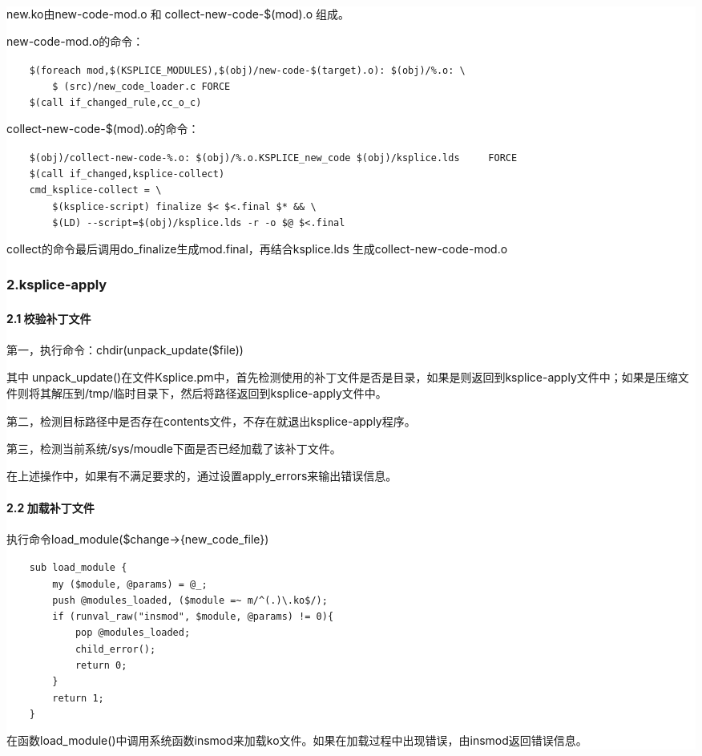 new.ko由new-code-mod.o 和 collect-new-code-$(mod).o 组成。

new-code-mod.o的命令：

```
	$(foreach mod,$(KSPLICE_MODULES),$(obj)/new-code-$(target).o): $(obj)/%.o: \
		$ (src)/new_code_loader.c FORCE
	$(call if_changed_rule,cc_o_c)
```

collect-new-code-$(mod).o的命令：

```
	$(obj)/collect-new-code-%.o: $(obj)/%.o.KSPLICE_new_code $(obj)/ksplice.lds     FORCE
	$(call if_changed,ksplice-collect)
	cmd_ksplice-collect = \
		$(ksplice-script) finalize $< $<.final $* && \
		$(LD) --script=$(obj)/ksplice.lds -r -o $@ $<.final
```

collect的命令最后调用do_finalize生成mod.final，再结合ksplice.lds 生成collect-new-code-mod.o

 
### 2.ksplice-apply

#### 2.1 校验补丁文件

第一，执行命令：chdir(unpack_update($file))

其中 unpack_update()在文件Ksplice.pm中，首先检测使用的补丁文件是否是目录，如果是则返回到ksplice-apply文件中；如果是压缩文件则将其解压到/tmp/临时目录下，然后将路径返回到ksplice-apply文件中。

第二，检测目标路径中是否存在contents文件，不存在就退出ksplice-apply程序。

第三，检测当前系统/sys/moudle下面是否已经加载了该补丁文件。

在上述操作中，如果有不满足要求的，通过设置apply_errors来输出错误信息。


#### 2.2 加载补丁文件

执行命令load_module($change->{new_code_file})
```
	sub load_module {
		my ($module, @params) = @_;
		push @modules_loaded, ($module =~ m/^(.)\.ko$/);
		if (runval_raw("insmod", $module, @params) != 0){
			pop @modules_loaded;
			child_error();
			return 0;
		}
		return 1;
	}
```
在函数load_module()中调用系统函数insmod来加载ko文件。如果在加载过程中出现错误，由insmod返回错误信息。

